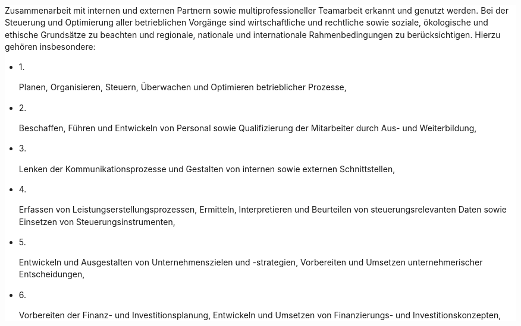 Zusammenarbeit mit internen und externen Partnern sowie
multiprofessioneller Teamarbeit erkannt und genutzt werden. Bei der
Steuerung und Optimierung aller betrieblichen Vorgänge sind
wirtschaftliche und rechtliche sowie soziale, ökologische und ethische
Grundsätze zu beachten und regionale, nationale und internationale
Rahmenbedingungen zu berücksichtigen. Hierzu gehören insbesondere:

  - 1\.
    
    <div>
    
    Planen, Organisieren, Steuern, Überwachen und Optimieren
    betrieblicher Prozesse,
    
    </div>

  - 2\.
    
    <div>
    
    Beschaffen, Führen und Entwickeln von Personal sowie Qualifizierung
    der Mitarbeiter durch Aus- und Weiterbildung,
    
    </div>

  - 3\.
    
    <div>
    
    Lenken der Kommunikationsprozesse und Gestalten von internen sowie
    externen Schnittstellen,
    
    </div>

  - 4\.
    
    <div>
    
    Erfassen von Leistungserstellungsprozessen, Ermitteln,
    Interpretieren und Beurteilen von steuerungsrelevanten Daten sowie
    Einsetzen von Steuerungsinstrumenten,
    
    </div>

  - 5\.
    
    <div>
    
    Entwickeln und Ausgestalten von Unternehmenszielen und -strategien,
    Vorbereiten und Umsetzen unternehmerischer Entscheidungen,
    
    </div>

  - 6\.
    
    <div>
    
    Vorbereiten der Finanz- und Investitionsplanung, Entwickeln und
    Umsetzen von Finanzierungs- und Investitionskonzepten,
    
    </div>
